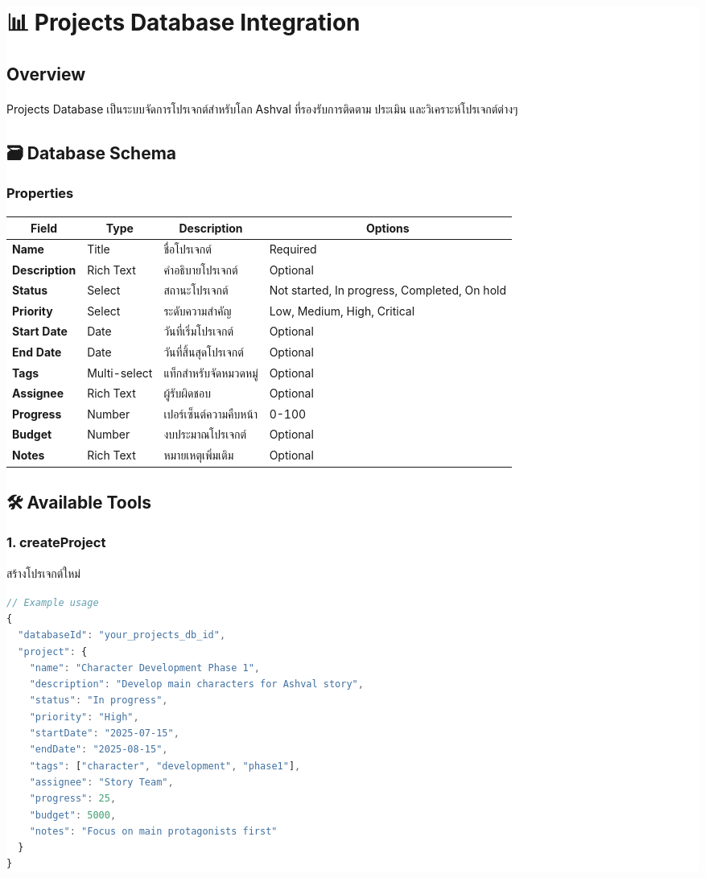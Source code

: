 # 📊 Projects Database Integration

## Overview

Projects Database เป็นระบบจัดการโปรเจกต์สำหรับโลก Ashval ที่รองรับการติดตาม ประเมิน และวิเคราะห์โปรเจกต์ต่างๆ

## 🗃️ Database Schema

### Properties

| Field | Type | Description | Options |
|-------|------|-------------|---------|
| **Name** | Title | ชื่อโปรเจกต์ | Required |
| **Description** | Rich Text | คำอธิบายโปรเจกต์ | Optional |
| **Status** | Select | สถานะโปรเจกต์ | Not started, In progress, Completed, On hold |
| **Priority** | Select | ระดับความสำคัญ | Low, Medium, High, Critical |
| **Start Date** | Date | วันที่เริ่มโปรเจกต์ | Optional |
| **End Date** | Date | วันที่สิ้นสุดโปรเจกต์ | Optional |
| **Tags** | Multi-select | แท็กสำหรับจัดหมวดหมู่ | Optional |
| **Assignee** | Rich Text | ผู้รับผิดชอบ | Optional |
| **Progress** | Number | เปอร์เซ็นต์ความคืบหน้า | 0-100 |
| **Budget** | Number | งบประมาณโปรเจกต์ | Optional |
| **Notes** | Rich Text | หมายเหตุเพิ่มเติม | Optional |

## 🛠️ Available Tools

### 1. createProject
สร้างโปรเจกต์ใหม่

```javascript
// Example usage
{
  "databaseId": "your_projects_db_id",
  "project": {
    "name": "Character Development Phase 1",
    "description": "Develop main characters for Ashval story",
    "status": "In progress",
    "priority": "High",
    "startDate": "2025-07-15",
    "endDate": "2025-08-15",
    "tags": ["character", "development", "phase1"],
    "assignee": "Story Team",
    "progress": 25,
    "budget": 5000,
    "notes": "Focus on main protagonists first"
  }
}
```
